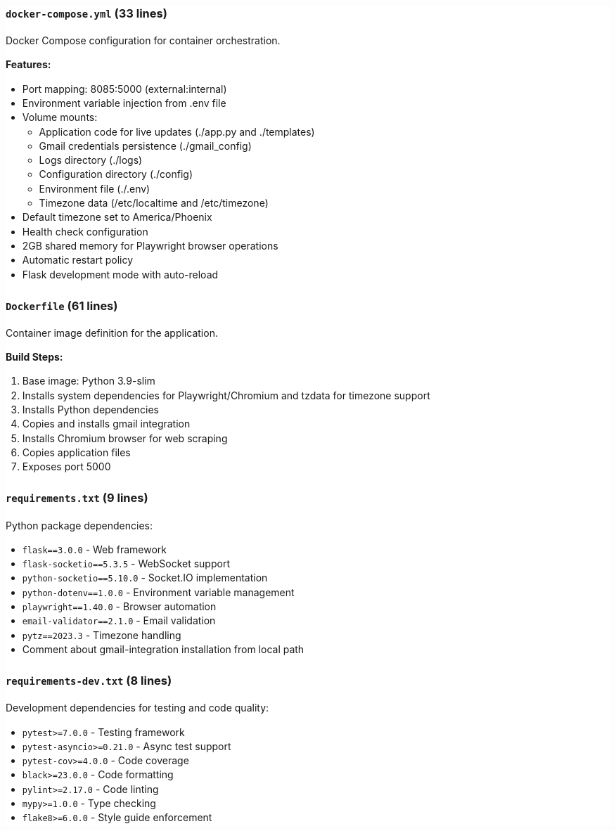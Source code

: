 ### `docker-compose.yml` (33 lines)
Docker Compose configuration for container orchestration.

**Features:**
- Port mapping: 8085:5000 (external:internal)
- Environment variable injection from .env file
- Volume mounts:
  - Application code for live updates (./app.py and ./templates)
  - Gmail credentials persistence (./gmail_config)
  - Logs directory (./logs)
  - Configuration directory (./config)
  - Environment file (./.env)
  - Timezone data (/etc/localtime and /etc/timezone)
- Default timezone set to America/Phoenix
- Health check configuration
- 2GB shared memory for Playwright browser operations
- Automatic restart policy
- Flask development mode with auto-reload

### `Dockerfile` (61 lines)
Container image definition for the application.

**Build Steps:**
1. Base image: Python 3.9-slim
2. Installs system dependencies for Playwright/Chromium and tzdata for timezone support
3. Installs Python dependencies
4. Copies and installs gmail integration
5. Installs Chromium browser for web scraping
6. Copies application files
7. Exposes port 5000

### `requirements.txt` (9 lines)
Python package dependencies:
- `flask==3.0.0` - Web framework
- `flask-socketio==5.3.5` - WebSocket support
- `python-socketio==5.10.0` - Socket.IO implementation
- `python-dotenv==1.0.0` - Environment variable management
- `playwright==1.40.0` - Browser automation
- `email-validator==2.1.0` - Email validation
- `pytz==2023.3` - Timezone handling
- Comment about gmail-integration installation from local path

### `requirements-dev.txt` (8 lines)
Development dependencies for testing and code quality:
- `pytest>=7.0.0` - Testing framework
- `pytest-asyncio>=0.21.0` - Async test support
- `pytest-cov>=4.0.0` - Code coverage
- `black>=23.0.0` - Code formatting
- `pylint>=2.17.0` - Code linting
- `mypy>=1.0.0` - Type checking
- `flake8>=6.0.0` - Style guide enforcement

